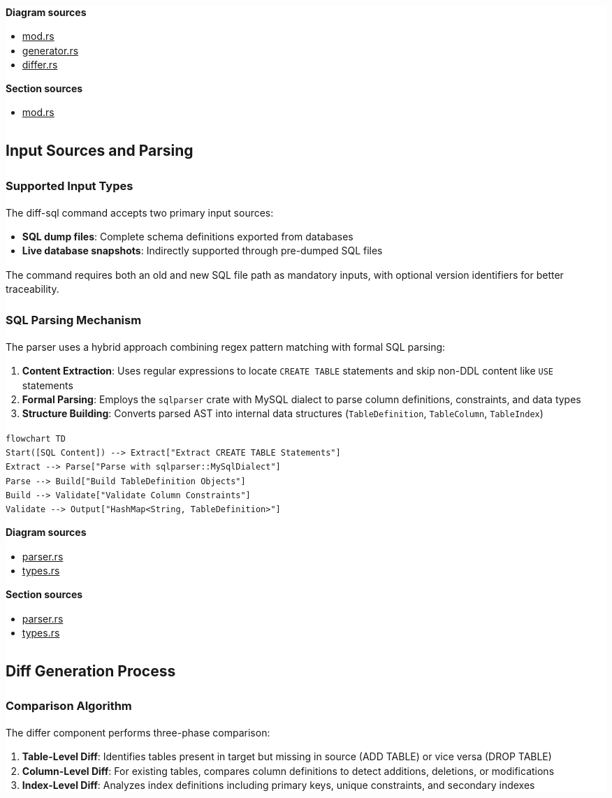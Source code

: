 **Diagram sources**
- [mod.rs](file://client-core/src/sql_diff/mod.rs#L0-L10)
- [generator.rs](file://client-core/src/sql_diff/generator.rs#L0-L194)
- [differ.rs](file://client-core/src/sql_diff/differ.rs#L0-L265)

**Section sources**
- [mod.rs](file://client-core/src/sql_diff/mod.rs#L0-L10)

## Input Sources and Parsing

### Supported Input Types
The diff-sql command accepts two primary input sources:
- **SQL dump files**: Complete schema definitions exported from databases
- **Live database snapshots**: Indirectly supported through pre-dumped SQL files

The command requires both an old and new SQL file path as mandatory inputs, with optional version identifiers for better traceability.

### SQL Parsing Mechanism
The parser uses a hybrid approach combining regex pattern matching with formal SQL parsing:

1. **Content Extraction**: Uses regular expressions to locate `CREATE TABLE` statements and skip non-DDL content like `USE` statements
2. **Formal Parsing**: Employs the `sqlparser` crate with MySQL dialect to parse column definitions, constraints, and data types
3. **Structure Building**: Converts parsed AST into internal data structures (`TableDefinition`, `TableColumn`, `TableIndex`)

```mermaid
flowchart TD
Start([SQL Content]) --> Extract["Extract CREATE TABLE Statements"]
Extract --> Parse["Parse with sqlparser::MySqlDialect"]
Parse --> Build["Build TableDefinition Objects"]
Build --> Validate["Validate Column Constraints"]
Validate --> Output["HashMap<String, TableDefinition>"]
```

**Diagram sources**
- [parser.rs](file://client-core/src/sql_diff/parser.rs#L0-L380)
- [types.rs](file://client-core/src/sql_diff/types.rs#L0-L30)

**Section sources**
- [parser.rs](file://client-core/src/sql_diff/parser.rs#L0-L380)
- [types.rs](file://client-core/src/sql_diff/types.rs#L0-L30)

## Diff Generation Process

### Comparison Algorithm
The differ component performs three-phase comparison:

1. **Table-Level Diff**: Identifies tables present in target but missing in source (ADD TABLE) or vice versa (DROP TABLE)
2. **Column-Level Diff**: For existing tables, compares column definitions to detect additions, deletions, or modifications
3. **Index-Level Diff**: Analyzes index definitions including primary keys, unique constraints, and secondary indexes

